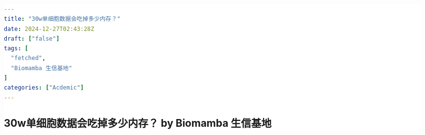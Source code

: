 ```yaml
---
title: "30w单细胞数据会吃掉多少内存？"
date: 2024-12-27T02:43:28Z
draft: ["false"]
tags: [
  "fetched",
  "Biomamba 生信基地"
]
categories: ["Acdemic"]
---
```

30w单细胞数据会吃掉多少内存？ by Biomamba 生信基地
------